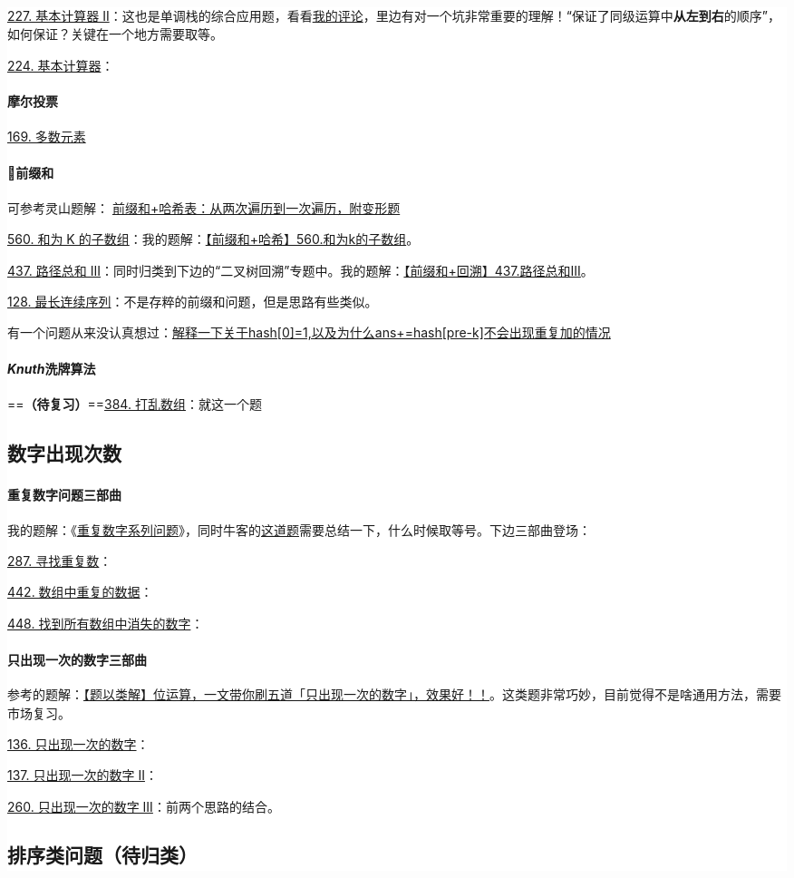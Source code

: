 [227. 基本计算器 II](https://leetcode-cn.com/problems/basic-calculator-ii/)：这也是单调栈的综合应用题，看看[我的评论](https://leetcode-cn.com/problems/basic-calculator-ii/solution/ji-ben-ji-suan-qi-ii-shuang-zhan-chao-xi-s2ha/1320864)，里边有对一个坑非常重要的理解！“保证了同级运算中**从左到右**的顺序”，如何保证？关键在一个地方需要取等。

[224. 基本计算器](https://leetcode-cn.com/problems/basic-calculator/)：

#### 摩尔投票

[169. 多数元素](https://leetcode-cn.com/problems/majority-element/)

#### 🎈前缀和

可参考灵山题解： [前缀和+哈希表：从两次遍历到一次遍历，附变形题](https://leetcode.cn/problems/subarray-sum-equals-k/solutions/2781031/qian-zhui-he-ha-xi-biao-cong-liang-ci-bi-4mwr)

[560. 和为 K 的子数组](https://leetcode-cn.com/problems/subarray-sum-equals-k/)：我的题解：[【前缀和+哈希】560.和为k的子数组](https://leetcode-cn.com/problems/subarray-sum-equals-k/solution/qian-zhui-he-ha-xi-560he-wei-kde-zi-shu-2av6n/)。

[437. 路径总和 III](https://leetcode-cn.com/problems/path-sum-iii/)：同时归类到下边的“二叉树回溯”专题中。我的题解：[【前缀和+回溯】437.路径总和III](https://leetcode-cn.com/problems/path-sum-iii/solution/qian-zhui-he-hui-su-437lu-jing-zong-he-i-dc4o/)。

[128. 最长连续序列](https://leetcode-cn.com/problems/longest-consecutive-sequence/)：不是存粹的前缀和问题，但是思路有些类似。

有一个问题从来没认真想过：[解释一下关于hash[0]=1,以及为什么ans+=hash[pre-k]不会出现重复加的情况](https://leetcode-cn.com/problems/QTMn0o/solution/jie-shi-yi-xia-guan-yu-hash01yi-ji-wei-s-u5pq/)

#### *Knuth*洗牌算法

==**（待复习）**==[384. 打乱数组](https://leetcode-cn.com/problems/shuffle-an-array/)：就这一个题

## 数字出现次数

#### 重复数字问题三部曲

我的题解：《[重复数字系列问题](https://leetcode-cn.com/problems/find-all-numbers-disappeared-in-an-array/solution/zhong-fu-shu-zi-xi-lie-wen-ti-by-dong666-2j1z/)》，同时牛客的[这道题](https://www.nowcoder.com/test/question/28baab513c8845de95b02e75043c0da9?pid=30545684&tid=49978725)需要总结一下，什么时候取等号。下边三部曲登场：

[287. 寻找重复数](https://leetcode-cn.com/problems/find-the-duplicate-number/)：

[442. 数组中重复的数据](https://leetcode-cn.com/problems/find-all-duplicates-in-an-array/)：

[448. 找到所有数组中消失的数字](https://leetcode-cn.com/problems/find-all-numbers-disappeared-in-an-array/)：

#### 只出现一次的数字三部曲

参考的题解：[【题以类解】位运算，一文带你刷五道「只出现一次的数字」，效果好！！](https://leetcode-cn.com/problems/single-number-ii/solution/ti-yi-lei-jie-wei-yun-suan-yi-wen-dai-ni-50dc/)。这类题非常巧妙，目前觉得不是啥通用方法，需要市场复习。

[136. 只出现一次的数字](https://leetcode-cn.com/problems/single-number/)：

[137. 只出现一次的数字 II](https://leetcode-cn.com/problems/single-number-ii/)：

[260. 只出现一次的数字 III](https://leetcode-cn.com/problems/single-number-iii/)：前两个思路的结合。

## 排序类问题（待归类）
